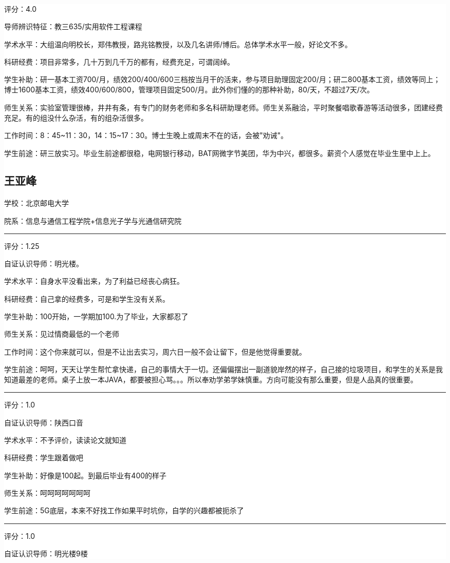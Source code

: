 评分：4.0

导师辨识特征：教三635/实用软件工程课程

学术水平：大组温向明校长，郑伟教授，路兆铭教授，以及几名讲师/博后。总体学术水平一般，好论文不多。

科研经费：项目非常多，几十万到几千万的都有，经费充足，可谓阔绰。

学生补助：研一基本工资700/月，绩效200/400/600三档按当月干的活来，参与项目助理固定200/月；研二800基本工资，绩效等同上；博士1600基本工资，绩效400/600/800，管理项目固定500/月。此外你们懂的的那种补助，80/天，不超过7天/次。

师生关系：实验室管理很棒，井井有条，有专门的财务老师和多名科研助理老师。师生关系融洽，平时聚餐唱歌春游等活动很多，团建经费充足。有的组没什么杂活，有的组杂活很多。

工作时间：8：45~11：30，14：15~17：30。博士生晚上或周末不在的话，会被&quot;劝诫&quot;。

学生前途：研三放实习。毕业生前途都很稳，电网银行移动，BAT网微字节美团，华为中兴，都很多。薪资个人感觉在毕业生里中上上。

## 王亚峰

学校：北京邮电大学

院系：信息与通信工程学院+信息光子学与光通信研究院

* * *

评分：1.25

自证认识导师：明光楼。

学术水平：自身水平没看出来，为了利益已经丧心病狂。

科研经费：自己拿的经费多，可是和学生没有关系。

学生补助：100开始，一学期加100.为了毕业，大家都忍了

师生关系：见过情商最低的一个老师

工作时间：这个你来就可以，但是不让出去实习，周六日一般不会让留下，但是他觉得重要就。

学生前途：呵呵，天天让学生帮忙拿快递，自己的事情大于一切。还偏偏摆出一副道貌岸然的样子，自己接的垃圾项目，和学生的关系是我知道最差的老师。桌子上放一本JAVA，都要被担心骂。。。所以奉劝学弟学妹慎重。方向可能没有那么重要，但是人品真的很重要。

* * *

评分：1.0

自证认识导师：陕西口音

学术水平：不予评价，读读论文就知道

科研经费：学生跟着做吧

学生补助：好像是100起。到最后毕业有400的样子

师生关系：呵呵呵呵呵呵呵

学生前途：5G底层，本来不好找工作如果平时坑你，自学的兴趣都被扼杀了

* * *

评分：1.0

自证认识导师：明光楼9楼
